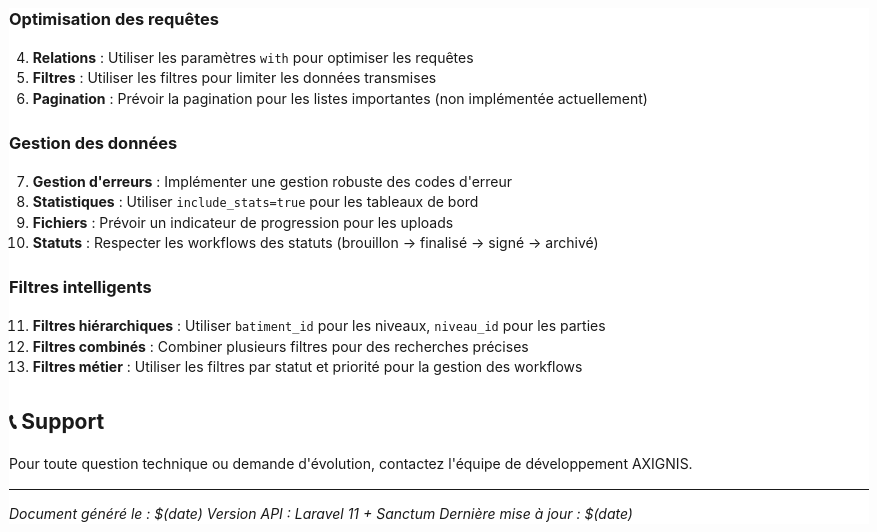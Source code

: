 ### Optimisation des requêtes
4. **Relations** : Utiliser les paramètres `with` pour optimiser les requêtes
5. **Filtres** : Utiliser les filtres pour limiter les données transmises
6. **Pagination** : Prévoir la pagination pour les listes importantes (non implémentée actuellement)

### Gestion des données
7. **Gestion d'erreurs** : Implémenter une gestion robuste des codes d'erreur
8. **Statistiques** : Utiliser `include_stats=true` pour les tableaux de bord
9. **Fichiers** : Prévoir un indicateur de progression pour les uploads
10. **Statuts** : Respecter les workflows des statuts (brouillon → finalisé → signé → archivé)

### Filtres intelligents
11. **Filtres hiérarchiques** : Utiliser `batiment_id` pour les niveaux, `niveau_id` pour les parties
12. **Filtres combinés** : Combiner plusieurs filtres pour des recherches précises
13. **Filtres métier** : Utiliser les filtres par statut et priorité pour la gestion des workflows

## 📞 Support

Pour toute question technique ou demande d'évolution, contactez l'équipe de développement AXIGNIS.

---

*Document généré le : $(date)*
*Version API : Laravel 11 + Sanctum*
*Dernière mise à jour : $(date)* 